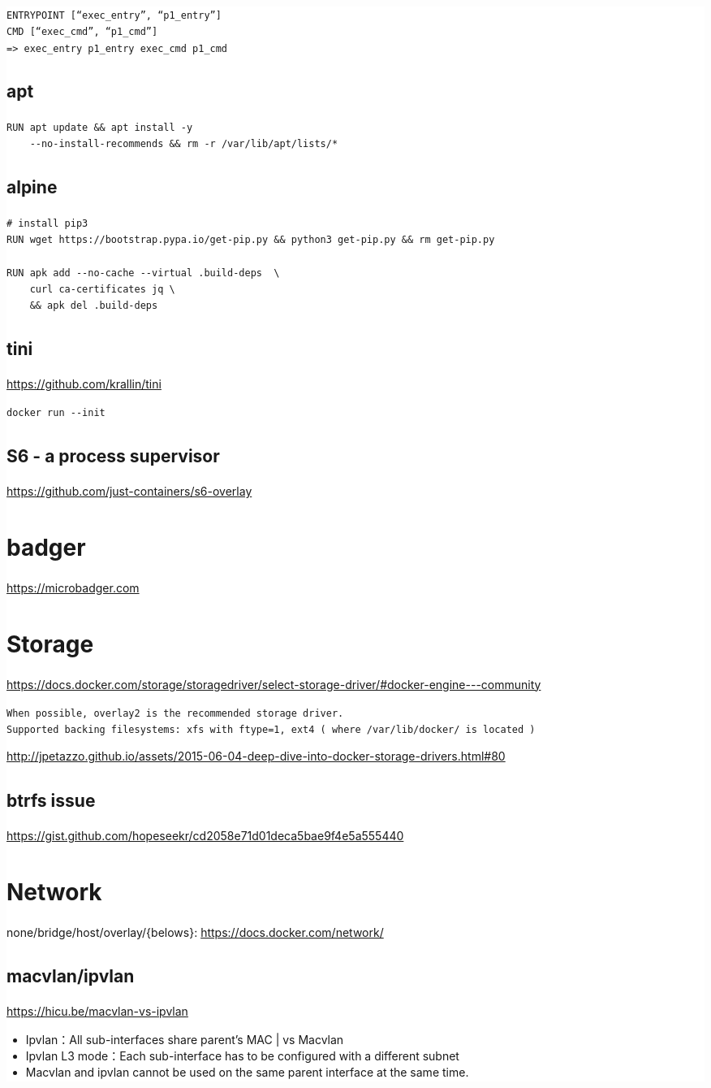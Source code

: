     ENTRYPOINT [“exec_entry”, “p1_entry”]
    CMD [“exec_cmd”, “p1_cmd”]
    => exec_entry p1_entry exec_cmd p1_cmd

## apt
```
RUN apt update && apt install -y 
    --no-install-recommends && rm -r /var/lib/apt/lists/*
```

## alpine
```
# install pip3
RUN wget https://bootstrap.pypa.io/get-pip.py && python3 get-pip.py && rm get-pip.py

RUN apk add --no-cache --virtual .build-deps  \
    curl ca-certificates jq \
    && apk del .build-deps
```

## tini
https://github.com/krallin/tini  

    docker run --init

## S6 - a process supervisor
https://github.com/just-containers/s6-overlay

# badger
https://microbadger.com

# Storage
https://docs.docker.com/storage/storagedriver/select-storage-driver/#docker-engine---community

    When possible, overlay2 is the recommended storage driver. 
    Supported backing filesystems: xfs with ftype=1, ext4 ( where /var/lib/docker/ is located )

http://jpetazzo.github.io/assets/2015-06-04-deep-dive-into-docker-storage-drivers.html#80  

## btrfs issue
https://gist.github.com/hopeseekr/cd2058e71d01deca5bae9f4e5a555440

# Network
none/bridge/host/overlay/{belows}: https://docs.docker.com/network/

## macvlan/ipvlan
https://hicu.be/macvlan-vs-ipvlan   
- Ipvlan：All sub-interfaces share parent’s MAC | vs Macvlan
- Ipvlan L3 mode：Each sub-interface has to be configured with a different subnet
- Macvlan and ipvlan cannot be used on the same parent interface at the same time.
